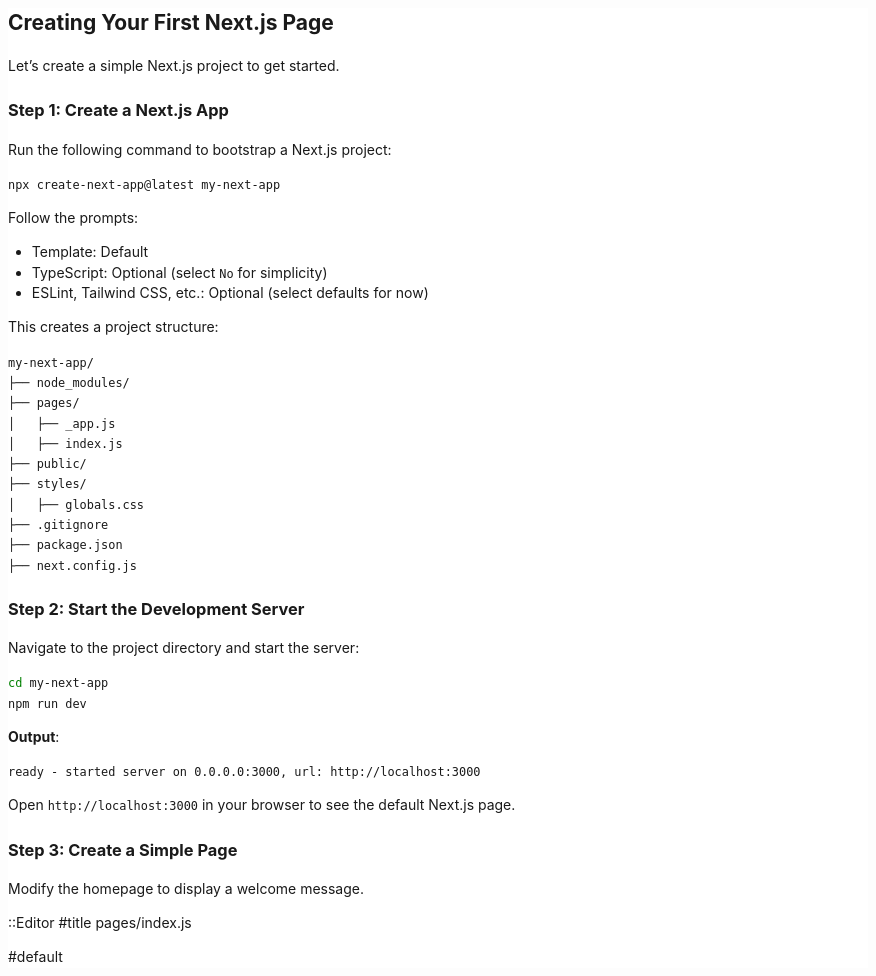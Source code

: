 ## Creating Your First Next.js Page

Let’s create a simple Next.js project to get started.

### Step 1: Create a Next.js App
Run the following command to bootstrap a Next.js project:

```bash
npx create-next-app@latest my-next-app
```

Follow the prompts:
- Template: Default
- TypeScript: Optional (select `No` for simplicity)
- ESLint, Tailwind CSS, etc.: Optional (select defaults for now)

This creates a project structure:

```
my-next-app/
├── node_modules/
├── pages/
│   ├── _app.js
│   ├── index.js
├── public/
├── styles/
│   ├── globals.css
├── .gitignore
├── package.json
├── next.config.js
```

### Step 2: Start the Development Server
Navigate to the project directory and start the server:

```bash
cd my-next-app
npm run dev
```

**Output**:
```
ready - started server on 0.0.0.0:3000, url: http://localhost:3000
```

Open `http://localhost:3000` in your browser to see the default Next.js page.

### Step 3: Create a Simple Page
Modify the homepage to display a welcome message.

::Editor
#title
pages/index.js

#default
